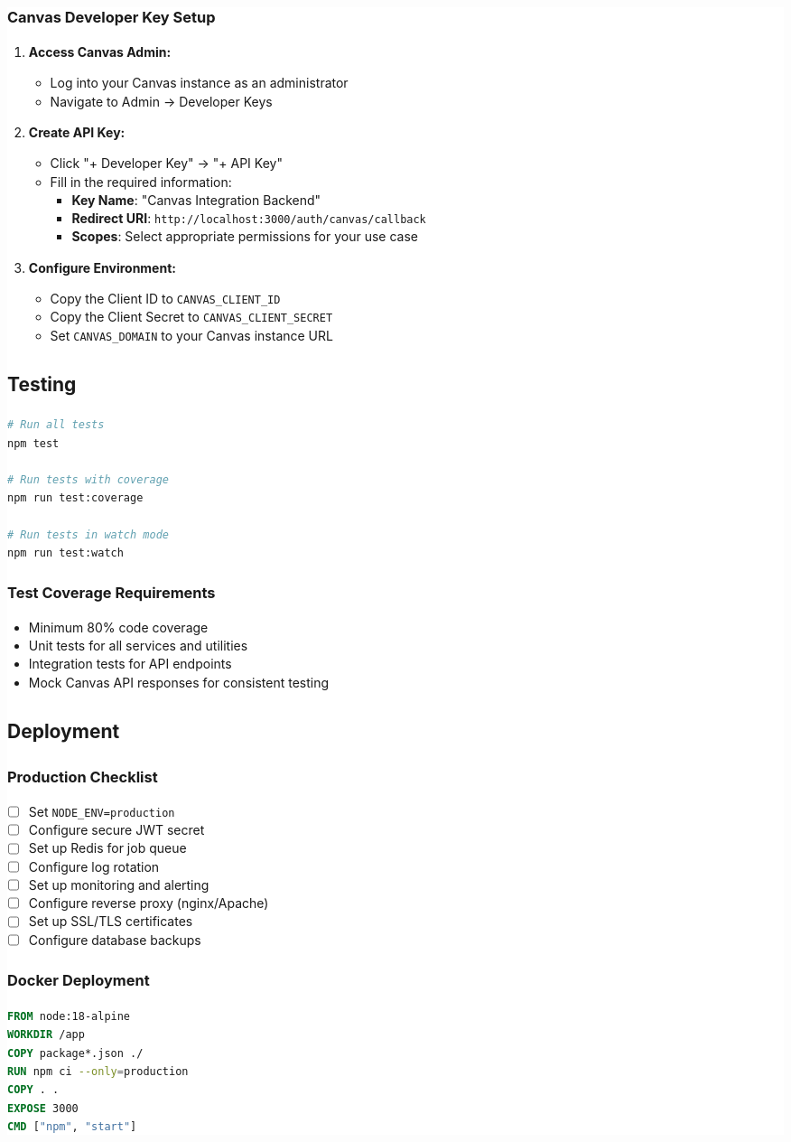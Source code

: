 ### Canvas Developer Key Setup

1. **Access Canvas Admin:**
   - Log into your Canvas instance as an administrator
   - Navigate to Admin → Developer Keys

2. **Create API Key:**
   - Click "+ Developer Key" → "+ API Key"
   - Fill in the required information:
     - **Key Name**: "Canvas Integration Backend"
     - **Redirect URI**: `http://localhost:3000/auth/canvas/callback`
     - **Scopes**: Select appropriate permissions for your use case

3. **Configure Environment:**
   - Copy the Client ID to `CANVAS_CLIENT_ID`
   - Copy the Client Secret to `CANVAS_CLIENT_SECRET`
   - Set `CANVAS_DOMAIN` to your Canvas instance URL

## Testing

```bash
# Run all tests
npm test

# Run tests with coverage
npm run test:coverage

# Run tests in watch mode
npm run test:watch
```

### Test Coverage Requirements
- Minimum 80% code coverage
- Unit tests for all services and utilities
- Integration tests for API endpoints
- Mock Canvas API responses for consistent testing

## Deployment

### Production Checklist
- [ ] Set `NODE_ENV=production`
- [ ] Configure secure JWT secret
- [ ] Set up Redis for job queue
- [ ] Configure log rotation
- [ ] Set up monitoring and alerting
- [ ] Configure reverse proxy (nginx/Apache)
- [ ] Set up SSL/TLS certificates
- [ ] Configure database backups

### Docker Deployment
```dockerfile
FROM node:18-alpine
WORKDIR /app
COPY package*.json ./
RUN npm ci --only=production
COPY . .
EXPOSE 3000
CMD ["npm", "start"]
```
